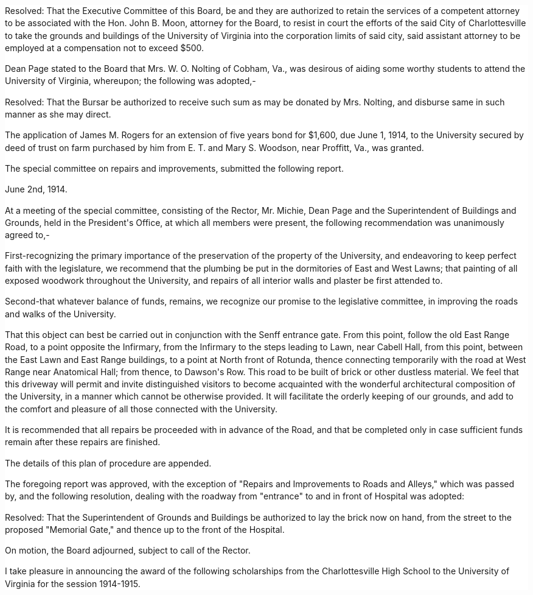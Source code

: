 Resolved: That the Executive Committee of this Board, be and they are authorized to retain the services of a competent attorney to be associated with the Hon. John B. Moon, attorney for the Board, to resist in court the efforts of the said City of Charlottesville to take the grounds and buildings of the University of Virginia into the corporation limits of said city, said assistant attorney to be employed at a compensation not to exceed $500.

Dean Page stated to the Board that Mrs. W. O. Nolting of Cobham, Va., was desirous of aiding some worthy students to attend the University of Virginia, whereupon; the following was adopted,-

Resolved: That the Bursar be authorized to receive such sum as may be donated by Mrs. Nolting, and disburse same in such manner as she may direct.

The application of James M. Rogers for an extension of five years bond for $1,600, due June 1, 1914, to the University secured by deed of trust on farm purchased by him from E. T. and Mary S. Woodson, near Proffitt, Va., was granted.

The special committee on repairs and improvements, submitted the following report.

June 2nd, 1914.

At a meeting of the special committee, consisting of the Rector, Mr. Michie, Dean Page and the Superintendent of Buildings and Grounds, held in the President's Office, at which all members were present, the following recommendation was unanimously agreed to,-

First-recognizing the primary importance of the preservation of the property of the University, and endeavoring to keep perfect faith with the legislature, we recommend that the plumbing be put in the dormitories of East and West Lawns; that painting of all exposed woodwork throughout the University, and repairs of all interior walls and plaster be first attended to.

Second-that whatever balance of funds, remains, we recognize our promise to the legislative committee, in improving the roads and walks of the University.

That this object can best be carried out in conjunction with the Senff entrance gate. From this point, follow the old East Range Road, to a point opposite the Infirmary, from the Infirmary to the steps leading to Lawn, near Cabell Hall, from this point, between the East Lawn and East Range buildings, to a point at North front of Rotunda, thence connecting temporarily with the road at West Range near Anatomical Hall; from thence, to Dawson's Row. This road to be built of brick or other dustless material. We feel that this driveway will permit and invite distinguished visitors to become acquainted with the wonderful architectural composition of the University, in a manner which cannot be otherwise provided. It will facilitate the orderly keeping of our grounds, and add to the comfort and pleasure of all those connected with the University.

It is recommended that all repairs be proceeded with in advance of the Road, and that be completed only in case sufficient funds remain after these repairs are finished.

The details of this plan of procedure are appended.

The foregoing report was approved, with the exception of "Repairs and Improvements to Roads and Alleys," which was passed by, and the following resolution, dealing with the roadway from "entrance" to and in front of Hospital was adopted:

Resolved: That the Superintendent of Grounds and Buildings be authorized to lay the brick now on hand, from the street to the proposed "Memorial Gate," and thence up to the front of the Hospital.

On motion, the Board adjourned, subject to call of the Rector.

I take pleasure in announcing the award of the following scholarships from the Charlottesville High School to the University of Virginia for the session 1914-1915.

